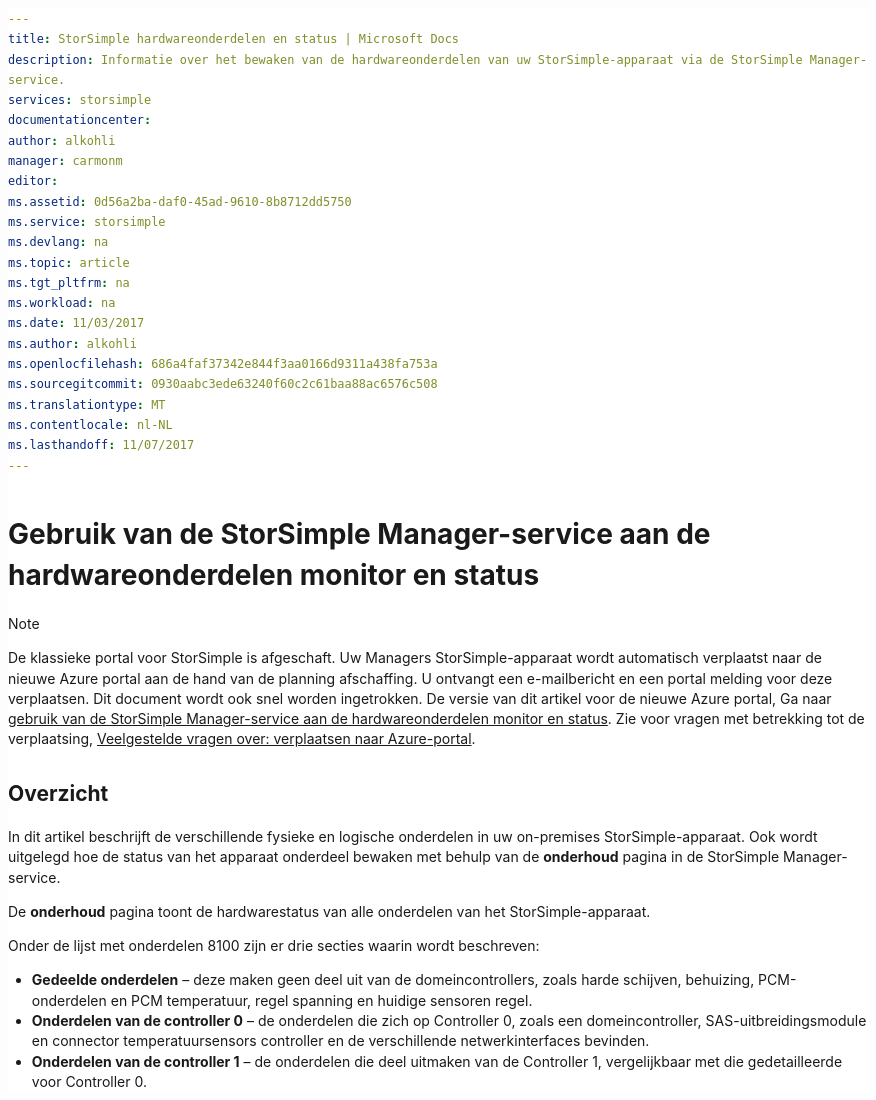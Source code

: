 ```yaml
---
title: StorSimple hardwareonderdelen en status | Microsoft Docs
description: Informatie over het bewaken van de hardwareonderdelen van uw StorSimple-apparaat via de StorSimple Manager-service.
services: storsimple
documentationcenter: 
author: alkohli
manager: carmonm
editor: 
ms.assetid: 0d56a2ba-daf0-45ad-9610-8b8712dd5750
ms.service: storsimple
ms.devlang: na
ms.topic: article
ms.tgt_pltfrm: na
ms.workload: na
ms.date: 11/03/2017
ms.author: alkohli
ms.openlocfilehash: 686a4faf37342e844f3aa0166d9311a438fa753a
ms.sourcegitcommit: 0930aabc3ede63240f60c2c61baa88ac6576c508
ms.translationtype: MT
ms.contentlocale: nl-NL
ms.lasthandoff: 11/07/2017
---
```

# <a name="use-the-storsimple-manager-service-to-monitor-hardware-components-and-status"></a>Gebruik van de StorSimple Manager-service aan de hardwareonderdelen monitor en status
> [!NOTE]
> De klassieke portal voor StorSimple is afgeschaft. Uw Managers StorSimple-apparaat wordt automatisch verplaatst naar de nieuwe Azure portal aan de hand van de planning afschaffing. U ontvangt een e-mailbericht en een portal melding voor deze verplaatsen. Dit document wordt ook snel worden ingetrokken. De versie van dit artikel voor de nieuwe Azure portal, Ga naar [gebruik van de StorSimple Manager-service aan de hardwareonderdelen monitor en status](storsimple-8000-monitor-hardware-status.md). Zie voor vragen met betrekking tot de verplaatsing, [Veelgestelde vragen over: verplaatsen naar Azure-portal](storsimple-8000-move-azure-portal-faq.md).

## <a name="overview"></a>Overzicht
In dit artikel beschrijft de verschillende fysieke en logische onderdelen in uw on-premises StorSimple-apparaat. Ook wordt uitgelegd hoe de status van het apparaat onderdeel bewaken met behulp van de **onderhoud** pagina in de StorSimple Manager-service. 

De **onderhoud** pagina toont de hardwarestatus van alle onderdelen van het StorSimple-apparaat. 

Onder de lijst met onderdelen 8100 zijn er drie secties waarin wordt beschreven:

* **Gedeelde onderdelen** – deze maken geen deel uit van de domeincontrollers, zoals harde schijven, behuizing, PCM-onderdelen en PCM temperatuur, regel spanning en huidige sensoren regel.
* **Onderdelen van de controller 0** – de onderdelen die zich op Controller 0, zoals een domeincontroller, SAS-uitbreidingsmodule en connector temperatuursensors controller en de verschillende netwerkinterfaces bevinden.
* **Onderdelen van de controller 1** – de onderdelen die deel uitmaken van de Controller 1, vergelijkbaar met die gedetailleerde voor Controller 0.
